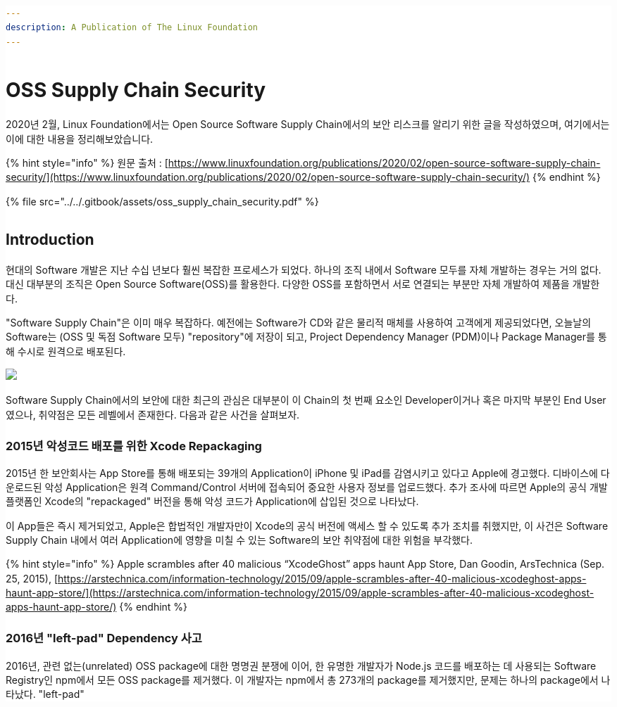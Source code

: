 ```yaml
---
description: A Publication of The Linux Foundation
---
```


# OSS Supply Chain Security

2020년 2월, Linux Foundation에서는 Open Source Software Supply Chain에서의 보안 리스크를 알리기 위한 글을 작성하였으며, 여기에서는 이에 대한 내용을 정리해보았습니다. 

{% hint style="info" %}
원문 출처 : [https://www.linuxfoundation.org/publications/2020/02/open-source-software-supply-chain-security/](https://www.linuxfoundation.org/publications/2020/02/open-source-software-supply-chain-security/)
{% endhint %}

{% file src="../../.gitbook/assets/oss\_supply\_chain\_security.pdf" %}

## Introduction

현대의 Software 개발은 지난 수십 년보다 훨씬 복잡한 프로세스가 되었다. 하나의 조직 내에서 Software 모두를 자체 개발하는 경우는 거의 없다. 대신 대부분의 조직은 Open Source Software\(OSS\)를 활용한다. 다양한 OSS를 포함하면서 서로 연결되는 부분만 자체 개발하여 제품을 개발한다. 

"Software Supply Chain"은 이미 매우 복잡하다. 예전에는 Software가 CD와 같은 물리적 매체를 사용하여 고객에게 제공되었다면, 오늘날의 Software는 \(OSS 및 독점 Software 모두\) "repository"에 저장이 되고, Project Dependency Manager \(PDM\)이나 Package Manager를 통해 수시로 원격으로 배포된다. 

![](https://t1.daumcdn.net/thumb/R1280x0.fpng/?fname=http://t1.daumcdn.net/brunch/service/user/9399/image/UFqIj_ywPKiBf0csdt91M6rzRSU.png)

Software Supply Chain에서의 보안에 대한 최근의 관심은 대부분이 이 Chain의 첫 번째 요소인 Developer이거나 혹은 마지막 부분인 End User였으나, 취약점은 모든 레벨에서 존재한다. 다음과 같은 사건을 살펴보자. 

### 2015년 악성코드 배포를 위한 Xcode Repackaging

2015년 한 보안회사는 App Store를 통해 배포되는 39개의 Application이 iPhone 및 iPad를 감염시키고 있다고 Apple에 경고했다. 디바이스에 다운로드된 악성 Application은 원격 Command/Control 서버에 접속되어 중요한 사용자 정보를 업로드했다. 추가 조사에 따르면 Apple의 공식 개발 플랫폼인 Xcode의 "repackaged" 버전을 통해 악성 코드가 Application에 삽입된 것으로 나타났다. 

이 App들은 즉시 제거되었고, Apple은 합법적인 개발자만이 Xcode의 공식 버전에 액세스 할 수 있도록 추가 조치를 취했지만, 이 사건은 Software Supply Chain 내에서 여러 Application에 영향을 미칠 수 있는 Software의 보안 취약점에 대한 위험을 부각했다.

{% hint style="info" %}
Apple scrambles after 40 malicious “XcodeGhost” apps haunt App Store, Dan Goodin, ArsTechnica \(Sep. 25, 2015\), [https://arstechnica.com/information-technology/2015/09/apple-scrambles-after-40-malicious-xcodeghost-apps-haunt-app-store/](https://arstechnica.com/information-technology/2015/09/apple-scrambles-after-40-malicious-xcodeghost-apps-haunt-app-store/) 
{% endhint %}

### 2016년 "left-pad" Dependency 사고

2016년, 관련 없는\(unrelated\) OSS package에 대한 명명권 분쟁에 이어, 한 유명한 개발자가 Node.js 코드를 배포하는 데 사용되는 Software Registry인 npm에서 모든 OSS package를 제거했다. 이 개발자는 npm에서 총 273개의 package를 제거했지만, 문제는 하나의 package에서 나타났다. "left-pad" 
